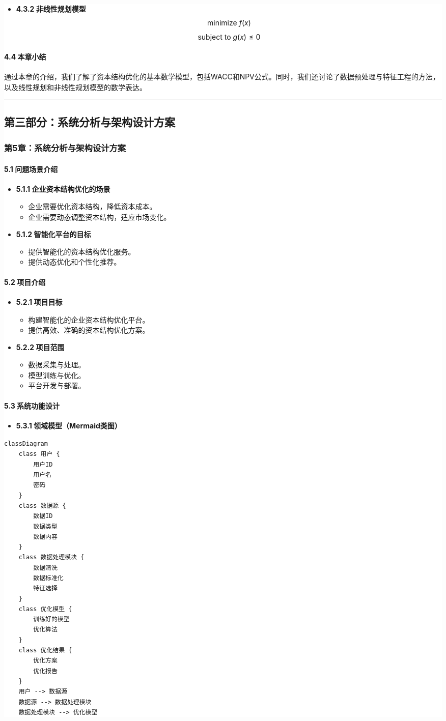 - **4.3.2 非线性规划模型**
  $$ \text{minimize } f(x) $$
  $$ \text{subject to } g(x) \leq 0 $$

#### 4.4 本章小结

通过本章的介绍，我们了解了资本结构优化的基本数学模型，包括WACC和NPV公式。同时，我们还讨论了数据预处理与特征工程的方法，以及线性规划和非线性规划模型的数学表达。

---

## 第三部分：系统分析与架构设计方案

### 第5章：系统分析与架构设计方案

#### 5.1 问题场景介绍

- **5.1.1 企业资本结构优化的场景**
  - 企业需要优化资本结构，降低资本成本。
  - 企业需要动态调整资本结构，适应市场变化。

- **5.1.2 智能化平台的目标**
  - 提供智能化的资本结构优化服务。
  - 提供动态优化和个性化推荐。

#### 5.2 项目介绍

- **5.2.1 项目目标**
  - 构建智能化的企业资本结构优化平台。
  - 提供高效、准确的资本结构优化方案。

- **5.2.2 项目范围**
  - 数据采集与处理。
  - 模型训练与优化。
  - 平台开发与部署。

#### 5.3 系统功能设计

- **5.3.1 领域模型（Mermaid类图）**
```mermaid
classDiagram
    class 用户 {
        用户ID
        用户名
        密码
    }
    class 数据源 {
        数据ID
        数据类型
        数据内容
    }
    class 数据处理模块 {
        数据清洗
        数据标准化
        特征选择
    }
    class 优化模型 {
        训练好的模型
        优化算法
    }
    class 优化结果 {
        优化方案
        优化报告
    }
    用户 --> 数据源
    数据源 --> 数据处理模块
    数据处理模块 --> 优化模型
```